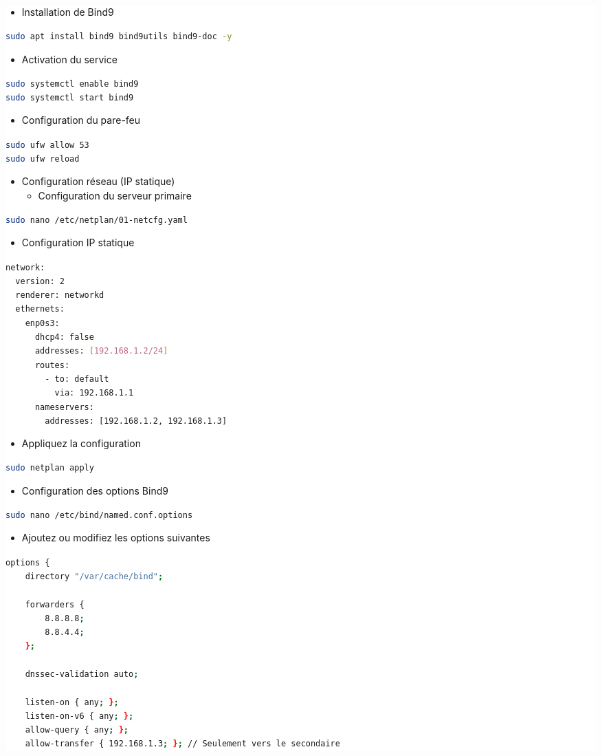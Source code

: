 - Installation de Bind9

```sh
sudo apt install bind9 bind9utils bind9-doc -y
```

- Activation du service

```sh
sudo systemctl enable bind9
sudo systemctl start bind9
```

- Configuration du pare-feu

```sh
sudo ufw allow 53
sudo ufw reload
```

- Configuration réseau (IP statique)
  - Configuration du serveur primaire

```sh
sudo nano /etc/netplan/01-netcfg.yaml
```

- Configuration IP statique

```sh
network:
  version: 2
  renderer: networkd
  ethernets:
    enp0s3:
      dhcp4: false
      addresses: [192.168.1.2/24]
      routes:
        - to: default
          via: 192.168.1.1
      nameservers:
        addresses: [192.168.1.2, 192.168.1.3]
```

- Appliquez la configuration

```sh
sudo netplan apply
```

- Configuration des options Bind9

```sh
sudo nano /etc/bind/named.conf.options
```

- Ajoutez ou modifiez les options suivantes

```sh
options {
    directory "/var/cache/bind";

    forwarders {
        8.8.8.8;
        8.8.4.4;
    };

    dnssec-validation auto;

    listen-on { any; };
    listen-on-v6 { any; };
    allow-query { any; };
    allow-transfer { 192.168.1.3; }; // Seulement vers le secondaire
```
